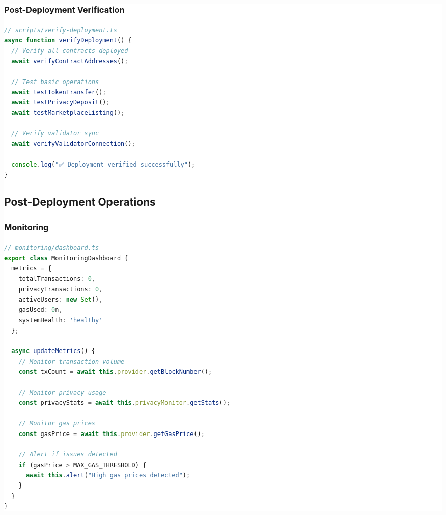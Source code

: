 ### Post-Deployment Verification

```typescript
// scripts/verify-deployment.ts
async function verifyDeployment() {
  // Verify all contracts deployed
  await verifyContractAddresses();
  
  // Test basic operations
  await testTokenTransfer();
  await testPrivacyDeposit();
  await testMarketplaceListing();
  
  // Verify validator sync
  await verifyValidatorConnection();
  
  console.log("✅ Deployment verified successfully");
}
```

## Post-Deployment Operations

### Monitoring

```typescript
// monitoring/dashboard.ts
export class MonitoringDashboard {
  metrics = {
    totalTransactions: 0,
    privacyTransactions: 0,
    activeUsers: new Set(),
    gasUsed: 0n,
    systemHealth: 'healthy'
  };
  
  async updateMetrics() {
    // Monitor transaction volume
    const txCount = await this.provider.getBlockNumber();
    
    // Monitor privacy usage
    const privacyStats = await this.privacyMonitor.getStats();
    
    // Monitor gas prices
    const gasPrice = await this.provider.getGasPrice();
    
    // Alert if issues detected
    if (gasPrice > MAX_GAS_THRESHOLD) {
      await this.alert("High gas prices detected");
    }
  }
}
```
